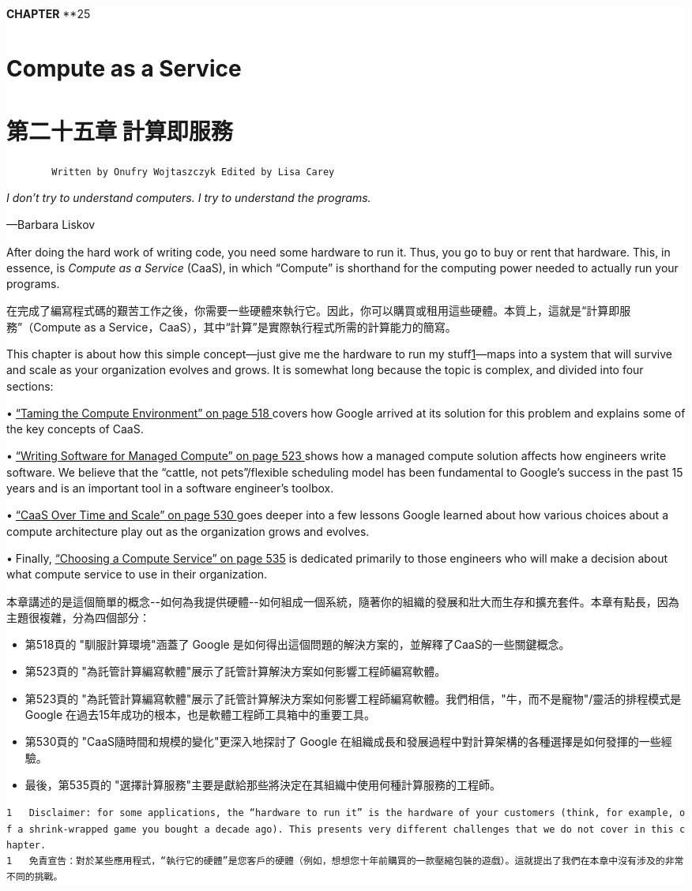

**CHAPTER** **25

# Compute as a Service

# 第二十五章 計算即服務

            Written by Onufry Wojtaszczyk Edited by Lisa Carey

*I don’t try to understand computers. I try to understand the programs.*

—Barbara Liskov

After doing the hard work of writing code, you need some hardware to run it. Thus, you go to buy or rent that hardware. This, in essence, is *Compute as a Service* (CaaS), in which “Compute” is shorthand for the computing power needed to actually run your programs.

在完成了編寫程式碼的艱苦工作之後，你需要一些硬體來執行它。因此，你可以購買或租用這些硬體。本質上，這就是“計算即服務”（Compute as a Service，CaaS），其中“計算”是實際執行程式所需的計算能力的簡寫。

This chapter is about how this simple concept—just give me the hardware to run my stuff[1](#_bookmark2133)—maps into a system that will survive and scale as your organization evolves and grows. It is somewhat long because the topic is complex, and divided into four sections:

•   [“Taming the Compute Environment” on page 518 ](#_bookmark2134)covers how Google arrived at its solution for this problem and explains some of the key concepts of CaaS.

•   [“Writing Software for Managed Compute” on page 523 ](#_bookmark2156)shows how a managed compute solution affects how engineers write software. We believe that the “cattle, not pets”/flexible scheduling model has been fundamental to Google’s success in the past 15 years and is an important tool in a software engineer’s toolbox.

•   [“CaaS Over Time and Scale” on page 530 ](#_bookmark2183)goes deeper into a few lessons Google learned about how various choices about a compute architecture play out as the organization grows and evolves.

•   Finally, [“Choosing a Compute Service” on page 535](#_bookmark2202) is dedicated primarily to those engineers who will make a decision about what compute service to use in their organization.

本章講述的是這個簡單的概念--如何為我提供硬體--如何組成一個系統，隨著你的組織的發展和壯大而生存和擴充套件。本章有點長，因為主題很複雜，分為四個部分：
- 第518頁的 "馴服計算環境"涵蓋了 Google 是如何得出這個問題的解決方案的，並解釋了CaaS的一些關鍵概念。

- 第523頁的 "為託管計算編寫軟體"展示了託管計算解決方案如何影響工程師編寫軟體。
- 第523頁的 "為託管計算編寫軟體"展示了託管計算解決方案如何影響工程師編寫軟體。我們相信，"牛，而不是寵物"/靈活的排程模式是 Google 在過去15年成功的根本，也是軟體工程師工具箱中的重要工具。
- 第530頁的 "CaaS隨時間和規模的變化"更深入地探討了 Google 在組織成長和發展過程中對計算架構的各種選擇是如何發揮的一些經驗。
- 最後，第535頁的 "選擇計算服務"主要是獻給那些將決定在其組織中使用何種計算服務的工程師。

```
1	Disclaimer: for some applications, the “hardware to run it” is the hardware of your customers (think, for example, of a shrink-wrapped game you bought a decade ago). This presents very different challenges that we do not cover in this chapter.
1   免責宣告：對於某些應用程式，“執行它的硬體”是您客戶的硬體（例如，想想您十年前購買的一款壓縮包裝的遊戲）。這就提出了我們在本章中沒有涉及的非常不同的挑戰。
```
